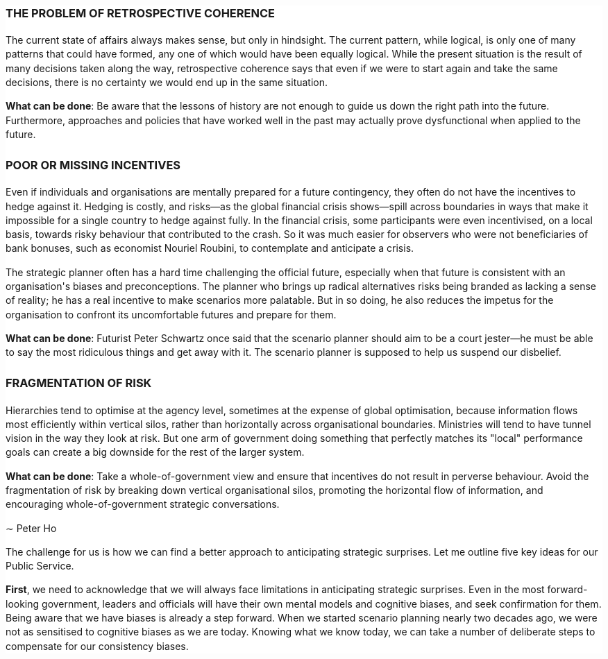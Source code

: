 <h3>THE PROBLEM OF RETROSPECTIVE COHERENCE</h3>  
<p>The current state of affairs always makes sense, but only in hindsight. The current pattern, while logical, is only one of many patterns that could have formed, any one of which would have been equally logical. While the present situation is the result of many decisions taken along the way, retrospective coherence says that even if we were to start again and take the same decisions, there is no certainty we would end up in the same situation.</p>  
<p><strong>What can be done</strong>: Be aware that the lessons of history are not enough to guide us down the right path into the future. Furthermore, approaches and policies that have worked well in the past may actually prove dysfunctional when applied to the future.</p>  
<h3>POOR OR MISSING INCENTIVES</h3>  
<p>Even if individuals and organisations are mentally prepared for a future contingency, they often do not have the incentives to hedge against it. Hedging is costly, and risks—as the global financial crisis shows—spill across boundaries in ways that make it impossible for a single country to hedge against fully. In the financial crisis, some participants were even incentivised, on a local basis, towards risky behaviour that contributed to the crash. So it was much easier for observers who were not beneficiaries of bank bonuses, such as economist Nouriel Roubini, to contemplate and anticipate a crisis.</p>  
<p>The strategic planner often has a hard time challenging the official future, especially when that future is consistent with an organisation's biases and preconceptions. The planner who brings up radical alternatives risks being branded as lacking a sense of reality; he has a real incentive to make scenarios more palatable. But in so doing, he also reduces the impetus for the organisation to confront its uncomfortable futures and prepare for them.</p>  
<p><strong>What can be done</strong>: Futurist Peter Schwartz once said that the scenario planner should aim to be a court jester—he must be able to say the most ridiculous things and get away with it. The scenario planner is supposed to help us suspend our disbelief.</p>  
<h3>FRAGMENTATION OF RISK</h3>  
<p>Hierarchies tend to optimise at the agency level, sometimes at the expense of global optimisation, because information flows most efficiently within vertical silos, rather than horizontally across organisational boundaries. Ministries will tend to have tunnel vision in the way they look at risk. But one arm of government doing something that perfectly matches its "local" performance goals can create a big downside for the rest of the larger system.</p>  
<p><strong>What can be done</strong>: Take a whole-of-government view and ensure that incentives do not result in perverse behaviour. Avoid the fragmentation of risk by breaking down vertical organisational silos, promoting the horizontal flow of information, and encouraging whole-of-government strategic conversations. </p>  
<p>∼ Peter Ho</p>  
  
  
  
</div>  
  
  
  
  
  
  
<p>The challenge for us is how we can find a better approach to anticipating strategic surprises. Let me outline five key ideas for our Public Service.</p>  
  
<p><strong>First</strong>, we need to acknowledge that we will always face limitations in anticipating strategic surprises. Even in the most forward-looking government, leaders and officials will have their own mental models and cognitive biases, and seek confirmation for them. Being aware that we have biases is already a step forward. When we started scenario planning nearly two decades ago, we were not as sensitised to cognitive biases as we are today. Knowing what we know today, we can take a number of deliberate steps to compensate for our consistency biases.</p>  
  